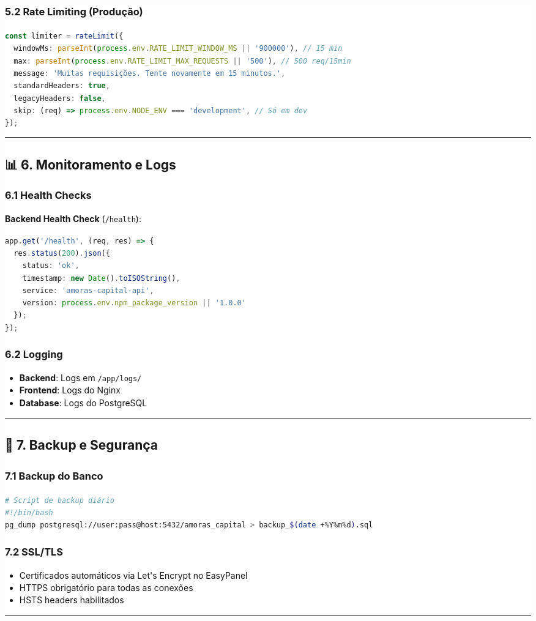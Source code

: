 ### 5.2 Rate Limiting (Produção)

```typescript
const limiter = rateLimit({
  windowMs: parseInt(process.env.RATE_LIMIT_WINDOW_MS || '900000'), // 15 min
  max: parseInt(process.env.RATE_LIMIT_MAX_REQUESTS || '500'), // 500 req/15min
  message: 'Muitas requisições. Tente novamente em 15 minutos.',
  standardHeaders: true,
  legacyHeaders: false,
  skip: (req) => process.env.NODE_ENV === 'development', // Só em dev
});
```

---

## 📊 6. Monitoramento e Logs

### 6.1 Health Checks

**Backend Health Check** (`/health`):
```typescript
app.get('/health', (req, res) => {
  res.status(200).json({
    status: 'ok',
    timestamp: new Date().toISOString(),
    service: 'amoras-capital-api',
    version: process.env.npm_package_version || '1.0.0'
  });
});
```

### 6.2 Logging

- **Backend**: Logs em `/app/logs/`
- **Frontend**: Logs do Nginx
- **Database**: Logs do PostgreSQL

---

## 🔐 7. Backup e Segurança

### 7.1 Backup do Banco

```bash
# Script de backup diário
#!/bin/bash
pg_dump postgresql://user:pass@host:5432/amoras_capital > backup_$(date +%Y%m%d).sql
```

### 7.2 SSL/TLS

- Certificados automáticos via Let's Encrypt no EasyPanel
- HTTPS obrigatório para todas as conexões
- HSTS headers habilitados

---